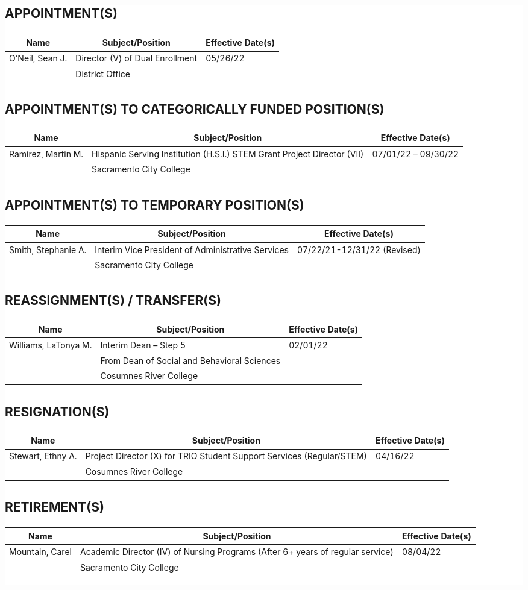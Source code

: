 ## APPOINTMENT(S)

| Name                | Subject/Position                          | Effective Date(s) |
|---------------------|-------------------------------------------|--------------------|
| O’Neil, Sean J.    | Director (V) of Dual Enrollment           | 05/26/22           |
|                     | District Office                           |                    |

## APPOINTMENT(S) TO CATEGORICALLY FUNDED POSITION(S)

| Name                | Subject/Position                          | Effective Date(s) |
|---------------------|-------------------------------------------|--------------------|
| Ramirez, Martin M.  | Hispanic Serving Institution (H.S.I.) STEM Grant Project Director (VII) | 07/01/22 – 09/30/22 |
|                     | Sacramento City College                   |                    |

## APPOINTMENT(S) TO TEMPORARY POSITION(S)

| Name                | Subject/Position                          | Effective Date(s) |
|---------------------|-------------------------------------------|--------------------|
| Smith, Stephanie A.  | Interim Vice President of Administrative Services | 07/22/21-12/31/22 (Revised) |
|                     | Sacramento City College                   |                    |

## REASSIGNMENT(S) / TRANSFER(S)

| Name                | Subject/Position                          | Effective Date(s) |
|---------------------|-------------------------------------------|--------------------|
| Williams, LaTonya M. | Interim Dean – Step 5                    | 02/01/22           |
|                     | From Dean of Social and Behavioral Sciences |                    |
|                     | Cosumnes River College                    |                    |

## RESIGNATION(S)

| Name                | Subject/Position                          | Effective Date(s) |
|---------------------|-------------------------------------------|--------------------|
| Stewart, Ethny A.   | Project Director (X) for TRIO Student Support Services (Regular/STEM) | 04/16/22           |
|                     | Cosumnes River College                    |                    |

## RETIREMENT(S)

| Name                | Subject/Position                          | Effective Date(s) |
|---------------------|-------------------------------------------|--------------------|
| Mountain, Carel     | Academic Director (IV) of Nursing Programs (After 6+ years of regular service) | 08/04/22           |
|                     | Sacramento City College                   |                    |

--- 